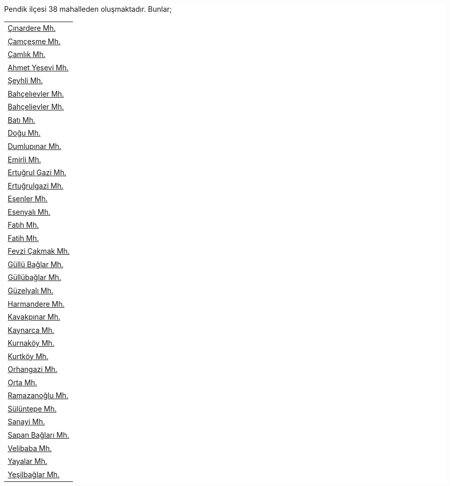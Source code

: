 Pendik ilçesi 38 mahalleden oluşmaktadır. Bunlar;

|     |
| --- |
| [Çınardere Mh.](http://www.haritamap.com/mah/Istanbul/Pendik/%C3%87%C4%B1nardere%20Mh.html) |
| [Çamçeşme Mh.](http://www.haritamap.com/mah/Istanbul/Pendik/%C3%87am%C3%A7e%C5%9Fme%20Mh.html) |
| [Çamlık Mh.](http://www.haritamap.com/mah/Istanbul/Pendik/%C3%87aml%C4%B1k%20Mh.html) |
| [Ahmet Yesevi Mh.](http://www.haritamap.com/mah/Istanbul/Pendik/Ahmet%20Yesevi%20Mh.html) |
| [Şeyhli Mh.](http://www.haritamap.com/mah/Istanbul/Pendik/%C5%9Eeyhli%20Mh.html) |
| [Bahçelıevler Mh.](http://www.haritamap.com/mah/Istanbul/Pendik/Bah%C3%A7el%C4%B1evler%20Mh.html) |
| [Bahçelievler Mh.](http://www.haritamap.com/mah/Istanbul/Pendik/Bah%C3%A7elievler%20Mh.html) |
| [Batı Mh.](http://www.haritamap.com/mah/Istanbul/Pendik/Bat%C4%B1%20Mh.html) |
| [Doğu Mh.](http://www.haritamap.com/mah/Istanbul/Pendik/Do%C4%9Fu%20Mh.html) |
| [Dumlupınar Mh.](http://www.haritamap.com/mah/Istanbul/Pendik/Dumlup%C4%B1nar%20Mh.html) |
| [Emirli Mh.](http://www.haritamap.com/mah/Istanbul/Pendik/Emirli%20Mh.html) |
| [Ertuğrul Gazi Mh.](http://www.haritamap.com/mah/Istanbul/Pendik/Ertu%C4%9Frul%20Gazi%20Mh.html) |
| [Ertuğrulgazi Mh.](http://www.haritamap.com/mah/Istanbul/Pendik/Ertu%C4%9Frulgazi%20Mh.html) |
| [Esenler Mh.](http://www.haritamap.com/mah/Istanbul/Pendik/Esenler%20Mh.html) |
| [Esenyalı Mh.](http://www.haritamap.com/mah/Istanbul/Pendik/Esenyal%C4%B1%20Mh.html) |
| [Fatıh Mh.](http://www.haritamap.com/mah/Istanbul/Pendik/Fat%C4%B1h%20Mh.html) |
| [Fatih Mh.](http://www.haritamap.com/mah/Istanbul/Pendik/Fatih%20Mh.html) |
| [Fevzi Çakmak Mh.](http://www.haritamap.com/mah/Istanbul/Pendik/Fevzi%20%C3%87akmak%20Mh.html) |
| [Güllü Bağlar Mh.](http://www.haritamap.com/mah/Istanbul/Pendik/G%C3%BCll%C3%BC%20Ba%C4%9Flar%20Mh.html) |
| [Güllübağlar Mh.](http://www.haritamap.com/mah/Istanbul/Pendik/G%C3%BCll%C3%BCba%C4%9Flar%20Mh.html) |
| [Güzelyalı Mh.](http://www.haritamap.com/mah/Istanbul/Pendik/G%C3%BCzelyal%C4%B1%20Mh.html) |
| [Harmandere Mh.](http://www.haritamap.com/mah/Istanbul/Pendik/Harmandere%20Mh.html) |
| [Kavakpınar Mh.](http://www.haritamap.com/mah/Istanbul/Pendik/Kavakp%C4%B1nar%20Mh.html) |
| [Kaynarca Mh.](http://www.haritamap.com/mah/Istanbul/Pendik/Kaynarca%20Mh.html) |
| [Kurnaköy Mh.](http://www.haritamap.com/mah/Istanbul/Pendik/Kurnak%C3%B6y%20Mh.html) |
| [Kurtköy Mh.](http://www.haritamap.com/mah/Istanbul/Pendik/Kurtk%C3%B6y%20Mh.html) |
| [Orhangazi Mh.](http://www.haritamap.com/mah/Istanbul/Pendik/Orhangazi%20Mh.html) |
| [Orta Mh.](http://www.haritamap.com/mah/Istanbul/Pendik/Orta%20Mh.html) |
| [Ramazanoğlu Mh.](http://www.haritamap.com/mah/Istanbul/Pendik/Ramazano%C4%9Flu%20Mh.html) |
| [Sülüntepe Mh.](http://www.haritamap.com/mah/Istanbul/Pendik/S%C3%BCl%C3%BCntepe%20Mh.html) |
| [Sanayi Mh.](http://www.haritamap.com/mah/Istanbul/Pendik/Sanayi%20Mh.html) |
| [Sapan Bağları Mh.](http://www.haritamap.com/mah/Istanbul/Pendik/Sapan%20Ba%C4%9Flar%C4%B1%20Mh.html) |
| [Velibaba Mh.](http://www.haritamap.com/mah/Istanbul/Pendik/Velibaba%20Mh.html) |
| [Yayalar Mh.](http://www.haritamap.com/mah/Istanbul/Pendik/Yayalar%20Mh.html) |
| [Yeşilbağlar Mh.](http://www.haritamap.com/mah/Istanbul/Pendik/Ye%C5%9Filba%C4%9Flar%20Mh.html) |